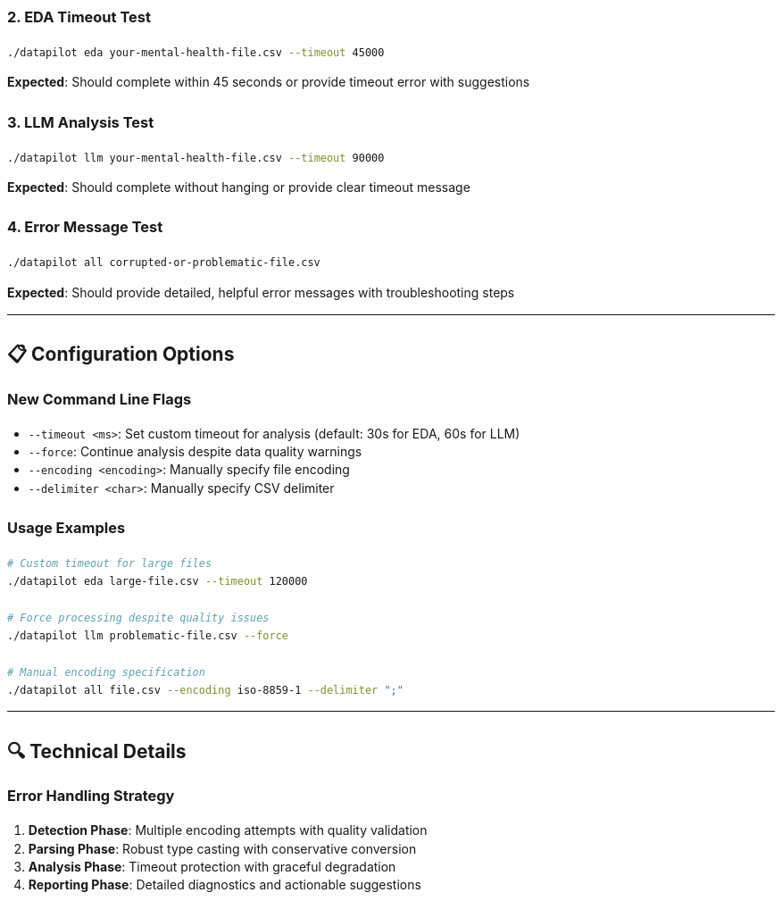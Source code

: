 ### 2. **EDA Timeout Test**
```bash
./datapilot eda your-mental-health-file.csv --timeout 45000
```
**Expected**: Should complete within 45 seconds or provide timeout error with suggestions

### 3. **LLM Analysis Test**
```bash
./datapilot llm your-mental-health-file.csv --timeout 90000
```
**Expected**: Should complete without hanging or provide clear timeout message

### 4. **Error Message Test**
```bash
./datapilot all corrupted-or-problematic-file.csv
```
**Expected**: Should provide detailed, helpful error messages with troubleshooting steps

---

## 📋 **Configuration Options**

### New Command Line Flags
- `--timeout <ms>`: Set custom timeout for analysis (default: 30s for EDA, 60s for LLM)
- `--force`: Continue analysis despite data quality warnings
- `--encoding <encoding>`: Manually specify file encoding
- `--delimiter <char>`: Manually specify CSV delimiter

### Usage Examples
```bash
# Custom timeout for large files
./datapilot eda large-file.csv --timeout 120000

# Force processing despite quality issues
./datapilot llm problematic-file.csv --force

# Manual encoding specification
./datapilot all file.csv --encoding iso-8859-1 --delimiter ";"
```

---

## 🔍 **Technical Details**

### Error Handling Strategy
1. **Detection Phase**: Multiple encoding attempts with quality validation
2. **Parsing Phase**: Robust type casting with conservative conversion
3. **Analysis Phase**: Timeout protection with graceful degradation
4. **Reporting Phase**: Detailed diagnostics and actionable suggestions
